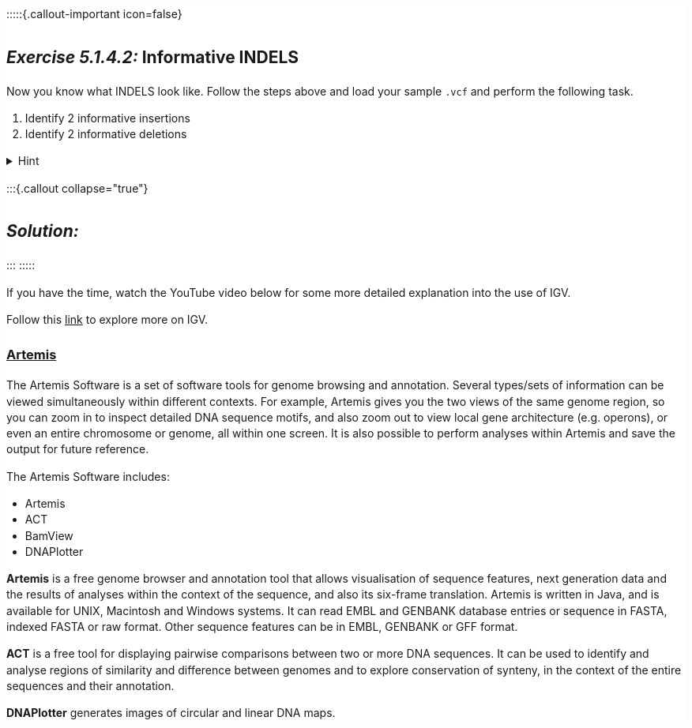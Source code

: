 
:::::{.callout-important icon=false}
## ***Exercise 5.1.4.2:*** Informative INDELS

Now you know what INDELS look like.
Follow the steps above and load your sample `.vcf` and perform the following task.
1. Identify 2 informative insertions
2. Identify 2 informative deletions 

<details><summary>Hint</summary></details>

:::{.callout collapse="true"}
## ***Solution:***

:::
:::::

If you have the time, watch the YouTube video below for some more detailed explanation into the use of IGV. 

<p align="center"><iframe width="560" height="315" src="https://www.youtube.com/embed/woKXw1R8LMA" title="YouTube video player" frameborder="0" allow="accelerometer; autoplay; clipboard-write; encrypted-media; gyroscope; picture-in-picture" allowfullscreen></iframe></p>


Follow this [link](https://github.com/sanger-pathogens/pathogen-informatics-training/blob/19186e1ffc7094a0903d18de380184f42494c116/Notebooks/IGV/IGV.pdf) to explore more on IGV.

### [Artemis](https://github.com/sanger-pathogens/Artemis)

The Artemis Software is a set of software tools for genome browsing and annotation.
Several types/sets of information can be viewed simultaneously within different contexts. For example, Artemis gives you the two views of the same genome region, so you can zoom in to inspect detailed DNA sequence motifs, and also zoom out to view local gene architecture (e.g. operons), or even an entire chromosome or genome, all within one screen. It is also possible to perform analyses within Artemis and save the output for future reference.

The Artemis Software includes:
- Artemis
- ACT
- BamView
- DNAPlotter

**Artemis** is a free genome browser and annotation tool that allows visualisation of sequence features, next generation data and the results of analyses within the context of the sequence, and also its six-frame translation. Artemis is written in Java, and is available for UNIX, Macintosh and Windows systems. It can read EMBL and GENBANK database entries or sequence in FASTA, indexed FASTA or raw format. Other sequence features can be in EMBL, GENBANK or GFF format.

**ACT** is a free tool for displaying pairwise comparisons between two or more DNA sequences. It can be used to identify and analyse regions of similarity and difference between genomes and to explore conservation of synteny, in the context of the entire sequences and their annotation.

**DNAPlotter** generates images of circular and linear DNA maps.
